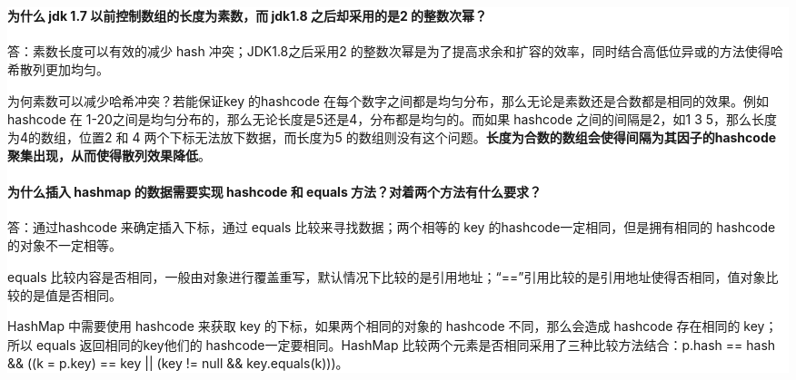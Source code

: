 #### 为什么 jdk 1.7 以前控制数组的长度为素数，而 jdk1.8 之后却采用的是2 的整数次幂？

答：素数长度可以有效的减少 hash 冲突；JDK1.8之后采用2 的整数次幂是为了提高求余和扩容的效率，同时结合高低位异或的方法使得哈希散列更加均匀。

为何素数可以减少哈希冲突？若能保证key 的hashcode 在每个数字之间都是均匀分布，那么无论是素数还是合数都是相同的效果。例如 hashcode 在 1-20之间是均匀分布的，那么无论长度是5还是4，分布都是均匀的。而如果 hashcode 之间的间隔是2，如1 3 5，那么长度为4的数组，位置2 和 4 两个下标无法放下数据，而长度为5 的数组则没有这个问题。**长度为合数的数组会使得间隔为其因子的hashcode 聚集出现，从而使得散列效果降低**。

#### 为什么插入 hashmap 的数据需要实现 hashcode 和 equals 方法？对着两个方法有什么要求？

答：通过hashcode 来确定插入下标，通过 equals 比较来寻找数据；两个相等的 key 的hashcode一定相同，但是拥有相同的 hashcode 的对象不一定相等。

equals 比较内容是否相同，一般由对象进行覆盖重写，默认情况下比较的是引用地址；“==”引用比较的是引用地址使得否相同，值对象比较的是值是否相同。

HashMap 中需要使用 hashcode 来获取 key 的下标，如果两个相同的对象的 hashcode 不同，那么会造成 hashcode 存在相同的 key；所以 equals 返回相同的key他们的 hashcode一定要相同。HashMap 比较两个元素是否相同采用了三种比较方法结合：p.hash == hash && ((k = p.key) == key || (key != null && key.equals(k)))。







